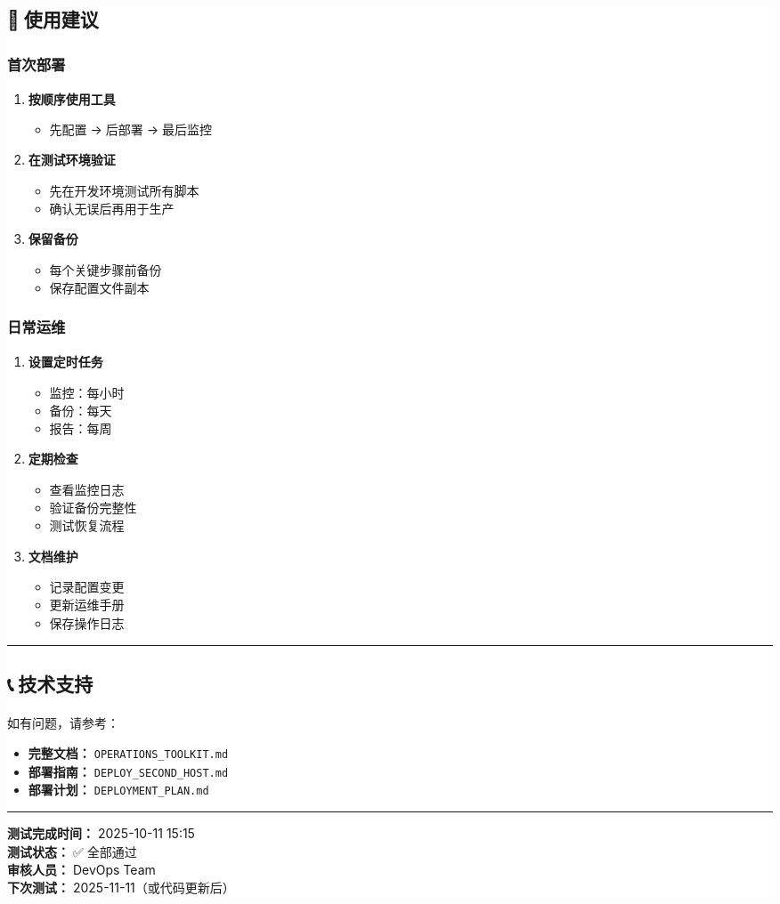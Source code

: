 
## 📝 使用建议

### 首次部署

1. **按顺序使用工具**
   - 先配置 → 后部署 → 最后监控
   
2. **在测试环境验证**
   - 先在开发环境测试所有脚本
   - 确认无误后再用于生产

3. **保留备份**
   - 每个关键步骤前备份
   - 保存配置文件副本

### 日常运维

1. **设置定时任务**
   - 监控：每小时
   - 备份：每天
   - 报告：每周

2. **定期检查**
   - 查看监控日志
   - 验证备份完整性
   - 测试恢复流程

3. **文档维护**
   - 记录配置变更
   - 更新运维手册
   - 保存操作日志

---

## 📞 技术支持

如有问题，请参考：
- **完整文档：** `OPERATIONS_TOOLKIT.md`
- **部署指南：** `DEPLOY_SECOND_HOST.md`
- **部署计划：** `DEPLOYMENT_PLAN.md`

---

**测试完成时间：** 2025-10-11 15:15  
**测试状态：** ✅ 全部通过  
**审核人员：** DevOps Team  
**下次测试：** 2025-11-11（或代码更新后）

